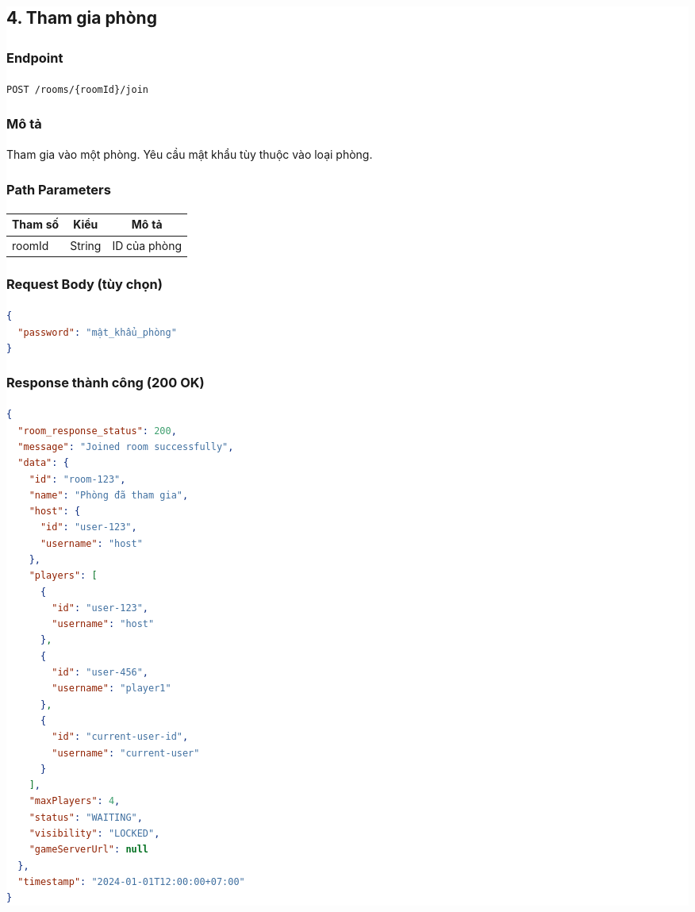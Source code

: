 
## 4. Tham gia phòng

### Endpoint
```
POST /rooms/{roomId}/join
```

### Mô tả
Tham gia vào một phòng. Yêu cầu mật khẩu tùy thuộc vào loại phòng.

### Path Parameters
| Tham số | Kiểu | Mô tả |
|---------|------|-------|
| roomId | String | ID của phòng |

### Request Body (tùy chọn)
```json
{
  "password": "mật_khẩu_phòng"
}
```

### Response thành công (200 OK)
```json
{
  "room_response_status": 200,
  "message": "Joined room successfully",
  "data": {
    "id": "room-123",
    "name": "Phòng đã tham gia",
    "host": {
      "id": "user-123",
      "username": "host"
    },
    "players": [
      {
        "id": "user-123",
        "username": "host"
      },
      {
        "id": "user-456",
        "username": "player1"
      },
      {
        "id": "current-user-id",
        "username": "current-user"
      }
    ],
    "maxPlayers": 4,
    "status": "WAITING",
    "visibility": "LOCKED",
    "gameServerUrl": null
  },
  "timestamp": "2024-01-01T12:00:00+07:00"
}
```
